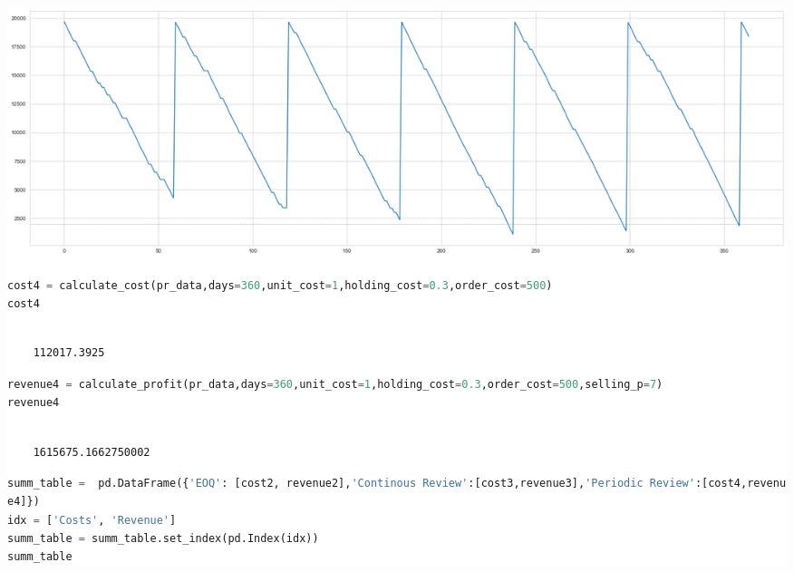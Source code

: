 
![](p04_04.png)



```python
cost4 = calculate_cost(pr_data,days=360,unit_cost=1,holding_cost=0.3,order_cost=500)
cost4
```


```

    112017.3925
```



```python
revenue4 = calculate_profit(pr_data,days=360,unit_cost=1,holding_cost=0.3,order_cost=500,selling_p=7)
revenue4
```


```

    1615675.1662750002
```



```python
summ_table =  pd.DataFrame({'EOQ': [cost2, revenue2],'Continous Review':[cost3,revenue3],'Periodic Review':[cost4,revenue4]})
idx = ['Costs', 'Revenue']
summ_table = summ_table.set_index(pd.Index(idx))
summ_table
```




<div>
<style scoped>
    .dataframe tbody tr th:only-of-type {
        vertical-align: middle;
    }
